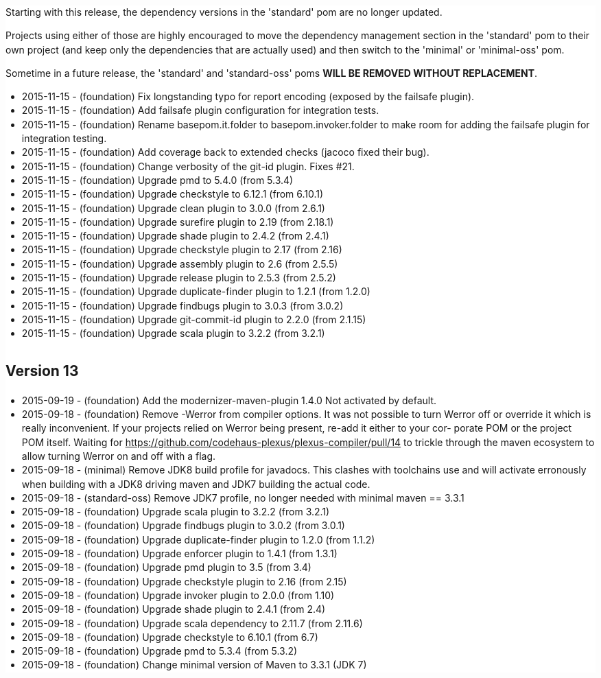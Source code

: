 Starting with this release, the dependency versions in the 'standard'
pom are no longer updated.

Projects using either of those are highly encouraged to move the
dependency management section in the 'standard' pom to their own
project (and keep only the dependencies that are actually used) and
then switch to the 'minimal' or 'minimal-oss' pom.

Sometime in a future release, the 'standard' and 'standard-oss' poms
**WILL BE REMOVED WITHOUT REPLACEMENT**.

* 2015-11-15 - (foundation) Fix longstanding typo for report encoding (exposed by the
                            failsafe plugin).
* 2015-11-15 - (foundation) Add failsafe plugin configuration for integration tests.
* 2015-11-15 - (foundation) Rename basepom.it.folder to basepom.invoker.folder to make
                            room for adding the failsafe plugin for integration testing.
* 2015-11-15 - (foundation) Add coverage back to extended checks (jacoco fixed their bug).
* 2015-11-15 - (foundation) Change verbosity of the git-id plugin. Fixes #21.
* 2015-11-15 - (foundation) Upgrade pmd to 5.4.0 (from 5.3.4)
* 2015-11-15 - (foundation) Upgrade checkstyle to 6.12.1 (from 6.10.1)
* 2015-11-15 - (foundation) Upgrade clean plugin to 3.0.0 (from 2.6.1)
* 2015-11-15 - (foundation) Upgrade surefire plugin to 2.19 (from 2.18.1)
* 2015-11-15 - (foundation) Upgrade shade plugin to 2.4.2 (from 2.4.1)
* 2015-11-15 - (foundation) Upgrade checkstyle plugin to 2.17 (from 2.16)
* 2015-11-15 - (foundation) Upgrade assembly plugin to 2.6 (from 2.5.5)
* 2015-11-15 - (foundation) Upgrade release plugin to 2.5.3 (from 2.5.2)
* 2015-11-15 - (foundation) Upgrade duplicate-finder plugin to 1.2.1 (from 1.2.0)
* 2015-11-15 - (foundation) Upgrade findbugs plugin to 3.0.3 (from 3.0.2)
* 2015-11-15 - (foundation) Upgrade git-commit-id plugin to 2.2.0 (from 2.1.15)
* 2015-11-15 - (foundation) Upgrade scala plugin to 3.2.2 (from 3.2.1)

## Version 13

* 2015-09-19 - (foundation) Add the modernizer-maven-plugin 1.4.0
                            Not activated by default.
* 2015-09-18 - (foundation) Remove -Werror from compiler options. It
                            was not possible to turn Werror off or
                            override it which is really inconvenient.
                            If your projects relied on Werror being
                            present, re-add it either to your cor-
                            porate POM or the project POM itself.
                            Waiting for https://github.com/codehaus-plexus/plexus-compiler/pull/14
                            to trickle through the maven ecosystem to
                            allow turning Werror on and off with a
                            flag.
* 2015-09-18 - (minimal) Remove JDK8 build profile for javadocs. This
                         clashes with toolchains use and will activate
                         erronously when building with a JDK8 driving
                         maven and JDK7 building the actual code.
* 2015-09-18 - (standard-oss) Remove JDK7 profile, no longer needed
                              with minimal maven == 3.3.1
* 2015-09-18 - (foundation) Upgrade scala plugin to 3.2.2 (from 3.2.1)
* 2015-09-18 - (foundation) Upgrade findbugs plugin to 3.0.2 (from 3.0.1)
* 2015-09-18 - (foundation) Upgrade duplicate-finder plugin to 1.2.0 (from 1.1.2)
* 2015-09-18 - (foundation) Upgrade enforcer plugin to 1.4.1 (from 1.3.1)
* 2015-09-18 - (foundation) Upgrade pmd plugin to 3.5 (from 3.4)
* 2015-09-18 - (foundation) Upgrade checkstyle plugin to 2.16 (from 2.15)
* 2015-09-18 - (foundation) Upgrade invoker plugin to 2.0.0 (from 1.10)
* 2015-09-18 - (foundation) Upgrade shade plugin to 2.4.1 (from 2.4)
* 2015-09-18 - (foundation) Upgrade scala dependency to 2.11.7  (from 2.11.6)
* 2015-09-18 - (foundation) Upgrade checkstyle to 6.10.1 (from 6.7)
* 2015-09-18 - (foundation) Upgrade pmd to 5.3.4 (from 5.3.2)
* 2015-09-18 - (foundation) Change minimal version of Maven to 3.3.1 (JDK 7)
